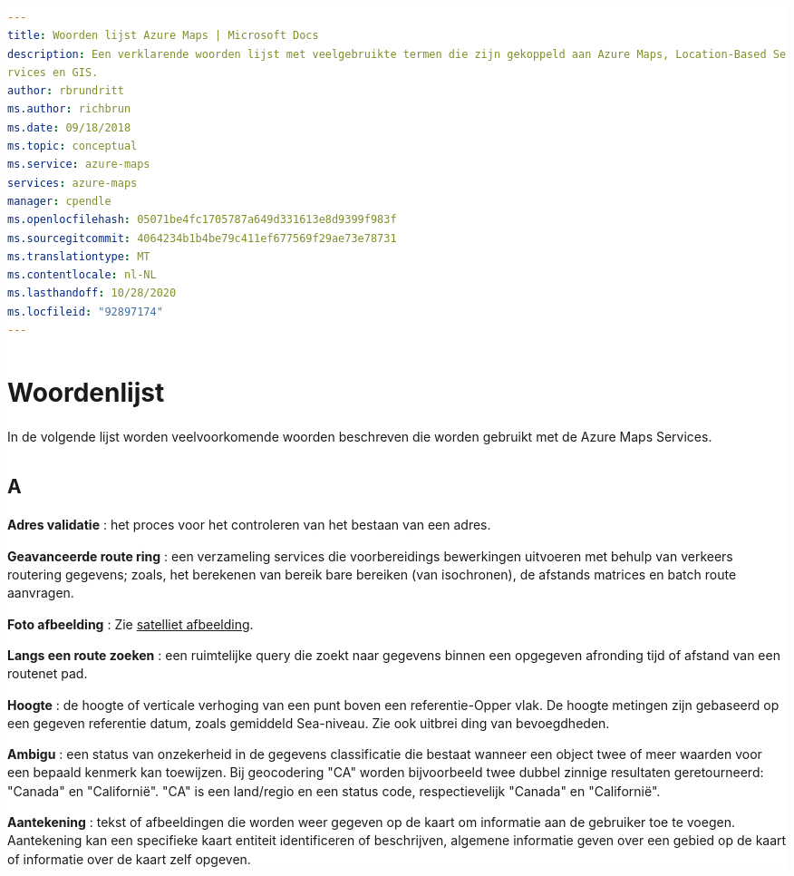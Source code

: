 ```yaml
---
title: Woorden lijst Azure Maps | Microsoft Docs
description: Een verklarende woorden lijst met veelgebruikte termen die zijn gekoppeld aan Azure Maps, Location-Based Services en GIS.
author: rbrundritt
ms.author: richbrun
ms.date: 09/18/2018
ms.topic: conceptual
ms.service: azure-maps
services: azure-maps
manager: cpendle
ms.openlocfilehash: 05071be4fc1705787a649d331613e8d9399f983f
ms.sourcegitcommit: 4064234b1b4be79c411ef677569f29ae73e78731
ms.translationtype: MT
ms.contentlocale: nl-NL
ms.lasthandoff: 10/28/2020
ms.locfileid: "92897174"
---
```

# <a name="glossary"></a>Woordenlijst

In de volgende lijst worden veelvoorkomende woorden beschreven die worden gebruikt met de Azure Maps Services.

## <a name="a"></a>A

<a name="address-validation"></a>**Adres validatie** : het proces voor het controleren van het bestaan van een adres.

<a name="advanced-routing"></a>**Geavanceerde route ring** : een verzameling services die voorbereidings bewerkingen uitvoeren met behulp van verkeers routering gegevens; zoals, het berekenen van bereik bare bereiken (van isochronen), de afstands matrices en batch route aanvragen.

<a name="aerial-imagery"></a>**Foto afbeelding** : Zie [satelliet afbeelding](#satellite-imagery). 

<a name="along-a-route-search"></a>**Langs een route zoeken** : een ruimtelijke query die zoekt naar gegevens binnen een opgegeven afronding tijd of afstand van een routenet pad.

<a name="altitude"></a>**Hoogte** : de hoogte of verticale verhoging van een punt boven een referentie-Opper vlak. De hoogte metingen zijn gebaseerd op een gegeven referentie datum, zoals gemiddeld Sea-niveau. Zie ook uitbrei ding van bevoegdheden.

<a name="ambiguous"></a>**Ambigu** : een status van onzekerheid in de gegevens classificatie die bestaat wanneer een object twee of meer waarden voor een bepaald kenmerk kan toewijzen. Bij geocodering "CA" worden bijvoorbeeld twee dubbel zinnige resultaten geretourneerd: "Canada" en "Californië". "CA" is een land/regio en een status code, respectievelijk "Canada" en "Californië". 

<a name="annotation"></a>**Aantekening** : tekst of afbeeldingen die worden weer gegeven op de kaart om informatie aan de gebruiker toe te voegen. Aantekening kan een specifieke kaart entiteit identificeren of beschrijven, algemene informatie geven over een gebied op de kaart of informatie over de kaart zelf opgeven.
